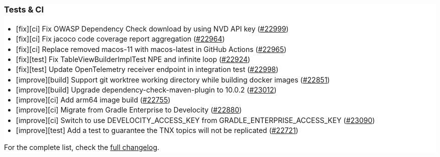 ### Tests & CI

- [fix][ci] Fix OWASP Dependency Check download by using NVD API key ([#22999](https://github.com/apache/pulsar/pull/22999))
- [fix][ci] Fix jacoco code coverage report aggregation ([#22964](https://github.com/apache/pulsar/pull/22964))
- [fix][ci] Replace removed macos-11 with macos-latest in GitHub Actions ([#22965](https://github.com/apache/pulsar/pull/22965))
- [fix][test] Fix TableViewBuilderImplTest NPE and infinite loop ([#22924](https://github.com/apache/pulsar/pull/22924))
- [fix][test] Update OpenTelemetry receiver endpoint in integration test ([#22998](https://github.com/apache/pulsar/pull/22998))
- [improve][build] Support git worktree working directory while building docker images ([#22851](https://github.com/apache/pulsar/pull/22851))
- [improve][build] Upgrade dependency-check-maven-plugin to 10.0.2 ([#23012](https://github.com/apache/pulsar/pull/23012))
- [improve][ci] Add arm64 image build ([#22755](https://github.com/apache/pulsar/pull/22755))
- [improve][ci] Migrate from Gradle Enterprise to Develocity ([#22880](https://github.com/apache/pulsar/pull/22880))
- [improve][ci] Switch to use DEVELOCITY_ACCESS_KEY from GRADLE_ENTERPRISE_ACCESS_KEY ([#23090](https://github.com/apache/pulsar/pull/23090))
- [improve][test] Add a test to guarantee the TNX topics will not be replicated ([#22721](https://github.com/apache/pulsar/pull/22721))

For the complete list, check the [full changelog](https://github.com/apache/pulsar/compare/v3.3.0...v3.3.1).